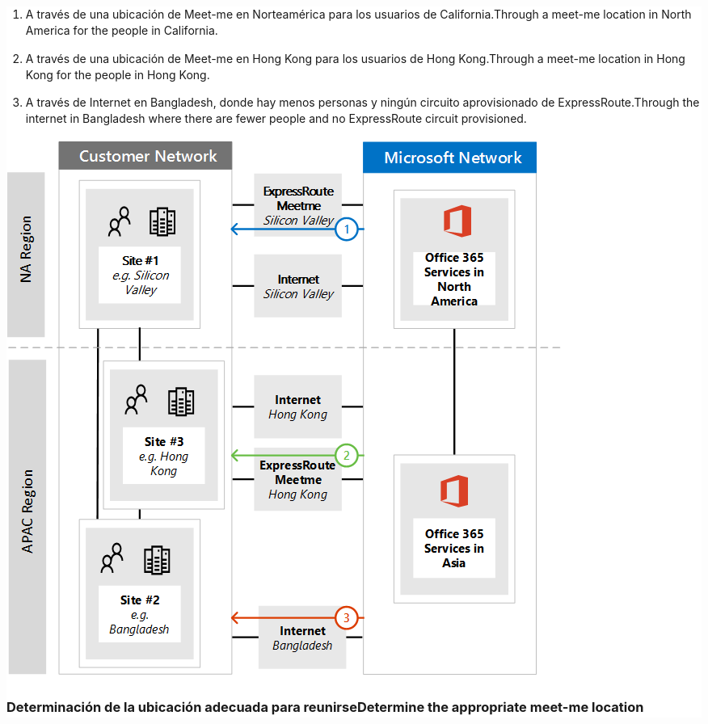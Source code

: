 1. <span data-ttu-id="6b1a6-252">A través de una ubicación de Meet-me en Norteamérica para los usuarios de California.</span><span class="sxs-lookup"><span data-stu-id="6b1a6-252">Through a meet-me location in North America for the people in California.</span></span>

2. <span data-ttu-id="6b1a6-253">A través de una ubicación de Meet-me en Hong Kong para los usuarios de Hong Kong.</span><span class="sxs-lookup"><span data-stu-id="6b1a6-253">Through a meet-me location in Hong Kong for the people in Hong Kong.</span></span>

3. <span data-ttu-id="6b1a6-254">A través de Internet en Bangladesh, donde hay menos personas y ningún circuito aprovisionado de ExpressRoute.</span><span class="sxs-lookup"><span data-stu-id="6b1a6-254">Through the internet in Bangladesh where there are fewer people and no ExpressRoute circuit provisioned.</span></span>

![Conexiones entrantes para diagrama regional](media/d6d6160d-bf28-4de3-a787-186c7432b306.png)
  
### <a name="determine-the-appropriate-meet-me-location"></a><span data-ttu-id="6b1a6-256">Determinación de la ubicación adecuada para reunirse</span><span class="sxs-lookup"><span data-stu-id="6b1a6-256">Determine the appropriate meet-me location</span></span>
